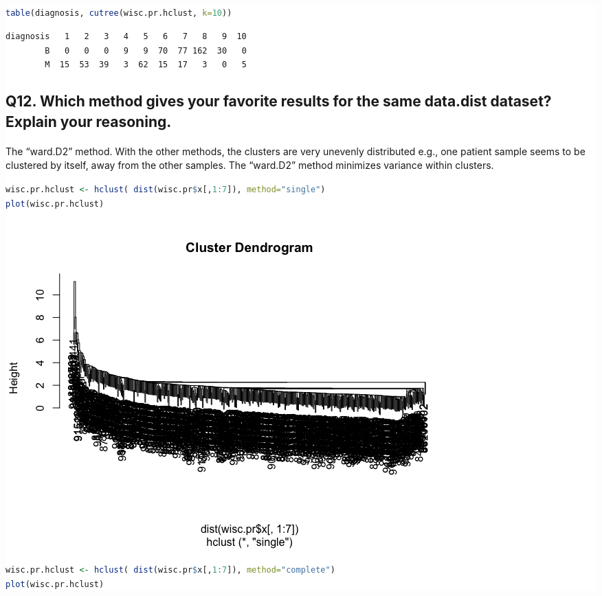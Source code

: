 ``` r
table(diagnosis, cutree(wisc.pr.hclust, k=10))
```

             
    diagnosis   1   2   3   4   5   6   7   8   9  10
            B   0   0   0   9   9  70  77 162  30   0
            M  15  53  39   3  62  15  17   3   0   5

## Q12. Which method gives your favorite results for the same data.dist dataset? Explain your reasoning.

The “ward.D2” method. With the other methods, the clusters are very
unevenly distributed e.g., one patient sample seems to be clustered by
itself, away from the other samples. The “ward.D2” method minimizes
variance within clusters.

``` r
wisc.pr.hclust <- hclust( dist(wisc.pr$x[,1:7]), method="single")
plot(wisc.pr.hclust)
```

![](class08_files/figure-gfm/unnamed-chunk-28-1.png)

``` r
wisc.pr.hclust <- hclust( dist(wisc.pr$x[,1:7]), method="complete")
plot(wisc.pr.hclust)
```
